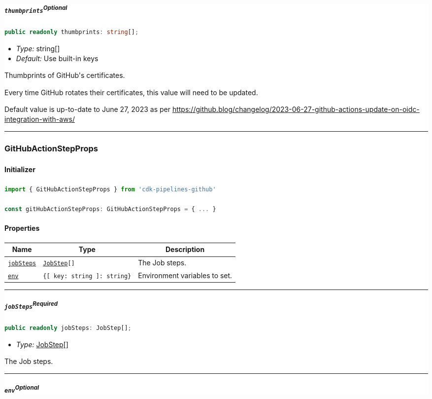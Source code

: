 ##### `thumbprints`<sup>Optional</sup> <a name="thumbprints" id="cdk-pipelines-github.GitHubActionRoleProps.property.thumbprints"></a>

```typescript
public readonly thumbprints: string[];
```

- *Type:* string[]
- *Default:* Use built-in keys

Thumbprints of GitHub's certificates.

Every time GitHub rotates their certificates, this value will need to be updated.

Default value is up-to-date to June 27, 2023 as per
https://github.blog/changelog/2023-06-27-github-actions-update-on-oidc-integration-with-aws/

---

### GitHubActionStepProps <a name="GitHubActionStepProps" id="cdk-pipelines-github.GitHubActionStepProps"></a>

#### Initializer <a name="Initializer" id="cdk-pipelines-github.GitHubActionStepProps.Initializer"></a>

```typescript
import { GitHubActionStepProps } from 'cdk-pipelines-github'

const gitHubActionStepProps: GitHubActionStepProps = { ... }
```

#### Properties <a name="Properties" id="Properties"></a>

| **Name** | **Type** | **Description** |
| --- | --- | --- |
| <code><a href="#cdk-pipelines-github.GitHubActionStepProps.property.jobSteps">jobSteps</a></code> | <code><a href="#cdk-pipelines-github.JobStep">JobStep</a>[]</code> | The Job steps. |
| <code><a href="#cdk-pipelines-github.GitHubActionStepProps.property.env">env</a></code> | <code>{[ key: string ]: string}</code> | Environment variables to set. |

---

##### `jobSteps`<sup>Required</sup> <a name="jobSteps" id="cdk-pipelines-github.GitHubActionStepProps.property.jobSteps"></a>

```typescript
public readonly jobSteps: JobStep[];
```

- *Type:* <a href="#cdk-pipelines-github.JobStep">JobStep</a>[]

The Job steps.

---

##### `env`<sup>Optional</sup> <a name="env" id="cdk-pipelines-github.GitHubActionStepProps.property.env"></a>
